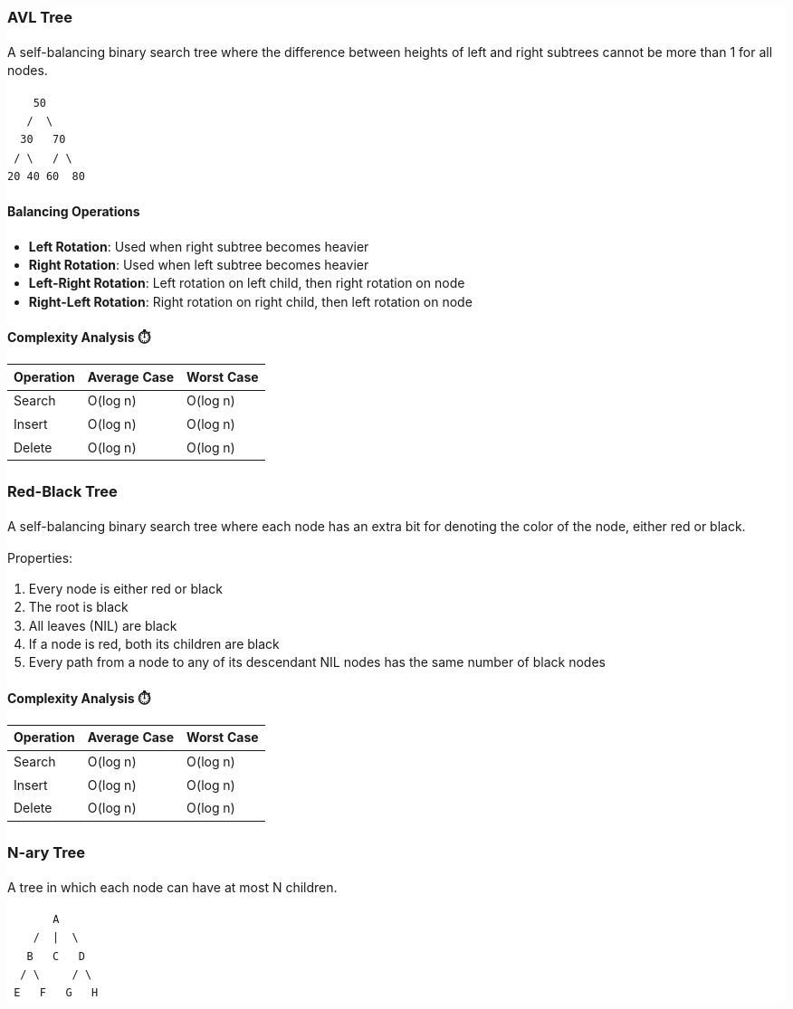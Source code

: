 ### AVL Tree
A self-balancing binary search tree where the difference between heights of left and right subtrees cannot be more than 1 for all nodes.

```
    50
   /  \
  30   70
 / \   / \
20 40 60  80
```

#### Balancing Operations
- **Left Rotation**: Used when right subtree becomes heavier
- **Right Rotation**: Used when left subtree becomes heavier
- **Left-Right Rotation**: Left rotation on left child, then right rotation on node
- **Right-Left Rotation**: Right rotation on right child, then left rotation on node

#### Complexity Analysis ⏱️
| Operation | Average Case | Worst Case |
|-----------|--------------|------------|
| Search    | O(log n)     | O(log n)   |
| Insert    | O(log n)     | O(log n)   |
| Delete    | O(log n)     | O(log n)   |

### Red-Black Tree
A self-balancing binary search tree where each node has an extra bit for denoting the color of the node, either red or black.

Properties:
1. Every node is either red or black
2. The root is black
3. All leaves (NIL) are black
4. If a node is red, both its children are black
5. Every path from a node to any of its descendant NIL nodes has the same number of black nodes

#### Complexity Analysis ⏱️
| Operation | Average Case | Worst Case |
|-----------|--------------|------------|
| Search    | O(log n)     | O(log n)   |
| Insert    | O(log n)     | O(log n)   |
| Delete    | O(log n)     | O(log n)   |

### N-ary Tree
A tree in which each node can have at most N children.

```
       A
    /  |  \
   B   C   D
  / \     / \
 E   F   G   H
```
